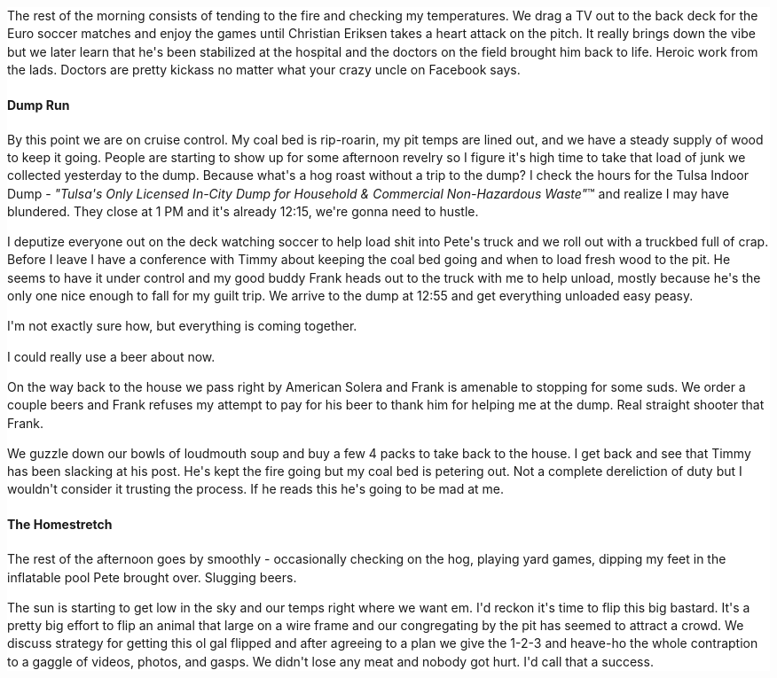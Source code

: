The rest of the morning consists of tending to the fire and checking my
temperatures. We drag a TV out to the back deck for the Euro soccer matches and
enjoy the games until Christian Eriksen takes a heart attack on the pitch. It
really brings down the vibe but we later learn that he's been stabilized at the
hospital and the doctors on the field brought him back to life. Heroic work from
the lads. Doctors are pretty kickass no matter what your crazy uncle on
Facebook says.

<h4 class="article-subheader">Dump Run</h4>

By this point we are on cruise control.
My coal bed is rip-roarin, my pit temps are lined out, and we
have a steady supply of wood to keep it going. People are starting to show up
for some afternoon revelry so I figure it's high time to take that load of junk we
collected yesterday to the dump. Because what's a hog roast without a trip to the
dump? I check the hours for the Tulsa Indoor Dump - *"Tulsa's Only Licensed
In-City Dump for Household & Commercial Non-Hazardous Waste"*&trade; and realize
I may have blundered. They close at 1 PM and it's already 12:15, we're gonna need
to hustle.

I deputize everyone out on the deck watching soccer to help load shit into
Pete's truck and we roll out with a truckbed full of crap. Before I leave I have
a conference with
Timmy about keeping the coal bed going and when to load fresh wood to the pit.
He seems to have it under control and my good buddy Frank heads out to the truck
with me to help unload, mostly because he's the only one nice enough to fall
for my guilt trip. We arrive to the dump at 12:55 and get everything unloaded
easy peasy.

I'm not exactly sure how, but everything is coming together.

I could really use a beer about now.

On the way back to the house we pass right by American Solera and Frank is
amenable to stopping for some suds. We order a couple beers and Frank refuses my
attempt to pay for his beer to thank him for helping me at the dump. Real
straight shooter that Frank.

We guzzle down our bowls of loudmouth soup and buy a few 4 packs to take back to
the house. I get back and see that Timmy has been slacking at his post. He's
kept the fire going but my coal bed is petering out. Not a complete dereliction
of duty but I wouldn't consider it trusting the process. If he reads this he's
going to be mad at me.

<h4 class="article-subheader">The Homestretch</h4>

The rest of the afternoon goes by smoothly - occasionally checking on the hog,
playing yard games, dipping my feet in the inflatable pool Pete brought over.
Slugging beers.

The sun is starting to get low in the sky and our temps right where we want em.
I'd reckon it's time to flip this big bastard. It's a pretty big effort to flip
an animal that large on a wire frame and our congregating by the pit has seemed
to attract a crowd. We discuss strategy
for getting this ol gal flipped and after agreeing to a plan we give the 1-2-3
and heave-ho the whole contraption to a gaggle of videos, photos, and gasps. We
didn't lose any meat and nobody got hurt. I'd call that a success.
